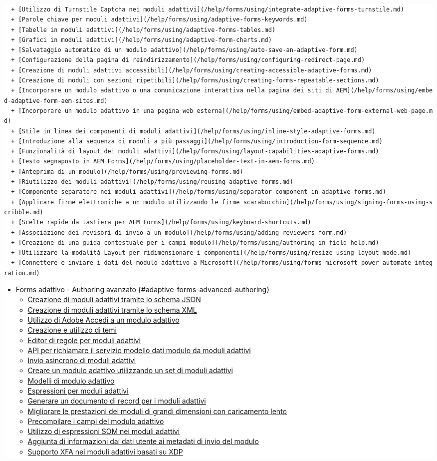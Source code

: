       + [Utilizzo di Turnstile Captcha nei moduli adattivi](/help/forms/using/integrate-adaptive-forms-turnstile.md)
      + [Parole chiave per moduli adattivi](/help/forms/using/adaptive-forms-keywords.md)
      + [Tabelle in moduli adattivi](/help/forms/using/adaptive-forms-tables.md)
      + [Grafici in moduli adattivi](/help/forms/using/adaptive-form-charts.md)
      + [Salvataggio automatico di un modulo adattivo](/help/forms/using/auto-save-an-adaptive-form.md)
      + [Configurazione della pagina di reindirizzamento](/help/forms/using/configuring-redirect-page.md)
      + [Creazione di moduli adattivi accessibili](/help/forms/using/creating-accessible-adaptive-forms.md)
      + [Creazione di moduli con sezioni ripetibili](/help/forms/using/creating-forms-repeatable-sections.md)
      + [Incorporare un modulo adattivo o una comunicazione interattiva nella pagina dei siti di AEM](/help/forms/using/embed-adaptive-form-aem-sites.md)
      + [Incorporare un modulo adattivo in una pagina web esterna](/help/forms/using/embed-adaptive-form-external-web-page.md)
      + [Stile in linea dei componenti di moduli adattivi](/help/forms/using/inline-style-adaptive-forms.md)
      + [Introduzione alla sequenza di moduli a più passaggi](/help/forms/using/introduction-form-sequence.md)
      + [Funzionalità di layout dei moduli adattivi](/help/forms/using/layout-capabilities-adaptive-forms.md)
      + [Testo segnaposto in AEM Forms](/help/forms/using/placeholder-text-in-aem-forms.md)
      + [Anteprima di un modulo](/help/forms/using/previewing-forms.md)
      + [Riutilizzo dei moduli adattivi](/help/forms/using/reusing-adaptive-forms.md)
      + [Componente separatore nei moduli adattivi](/help/forms/using/separator-component-in-adaptive-forms.md)
      + [Applicare firme elettroniche a un modulo utilizzando le firme scarabocchio](/help/forms/using/signing-forms-using-scribble.md)
      + [Scelte rapide da tastiera per AEM Forms](/help/forms/using/keyboard-shortcuts.md)
      + [Associazione dei revisori di invio a un modulo](/help/forms/using/adding-reviewers-form.md)
      + [Creazione di una guida contestuale per i campi modulo](/help/forms/using/authoring-in-field-help.md)
      + [Utilizzare la modalità Layout per ridimensionare i componenti](/help/forms/using/resize-using-layout-mode.md)
      + [Connettere e inviare i dati del modulo adattivo a Microsoft](/help/forms/using/forms-microsoft-power-automate-integration.md)
   + Forms adattivo - Authoring avanzato {#adaptive-forms-advanced-authoring}
      + [Creazione di moduli adattivi tramite lo schema JSON](/help/forms/using/adaptive-form-json-schema-form-model.md)
      + [Creazione di moduli adattivi tramite lo schema XML](/help/forms/using/adaptive-form-xml-schema-form-model.md)
      + [Utilizzo di Adobe Accedi a un modulo adattivo](/help/forms/using/working-with-adobe-sign.md)
      + [Creazione e utilizzo di temi](/help/forms/using/themes.md)
      + [Editor di regole per moduli adattivi](/help/forms/using/rule-editor.md)
      + [API per richiamare il servizio modello dati modulo da moduli adattivi](/help/forms/using/invoke-form-data-model-services.md)
      + [Invio asincrono di moduli adattivi](/help/forms/using/asynchronous-submissions-adaptive-forms.md)
      + [Creare un modulo adattivo utilizzando un set di moduli adattivi](/help/forms/using/create-adaptive-form-using-adaptive-form-set.md)
      + [Modelli di modulo adattivo](/help/forms/using/template-editor.md)
      + [Espressioni per moduli adattivi](/help/forms/using/adaptive-form-expressions.md)
      + [Generare un documento di record per i moduli adattivi](/help/forms/using/generate-document-of-record-for-non-xfa-based-adaptive-forms.md)
      + [Migliorare le prestazioni dei moduli di grandi dimensioni con caricamento lento](/help/forms/using/lazy-loading-adaptive-forms.md)
      + [Precompilare i campi del modulo adattivo](/help/forms/using/prepopulate-adaptive-form-fields.md)
      + [Utilizzo di espressioni SOM nei moduli adattivi](/help/forms/using/using-som-expressions-adaptive-forms.md)
      + [Aggiunta di informazioni dai dati utente ai metadati di invio del modulo](/help/forms/using/form-submission-metadata.md)
      + [Supporto XFA nei moduli adattivi basati su XDP](/help/forms/using/xfa-api-supported-in-adaptive-form.md)